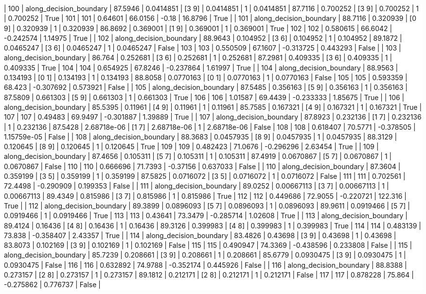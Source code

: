 | 100 | along_decision_boundary |     87.5946 | 0.0414851   | [3 9]    |   0.0414851   |      1 | 0.0414851   |      87.7116 | 0.700252    | [3 9]     |    0.700252    |       1 | 0.700252    | True      |    101 |             101 |                0.64601  |              66.0156   | -0.18       |    16.8796      | True            |
| 101 | along_decision_boundary |     88.7116 | 0.320939    | [0 9]    |   0.320939    |      1 | 0.320939    |      86.8692 | 0.369001    | [1 9]     |    0.369001    |       1 | 0.369001    | True      |    102 |             102 |                0.580615 |              66.6042   | -0.242574   |     1.14975     | True            |
| 102 | along_decision_boundary |     88.9643 | 0.104952    | [3 6]    |   0.104952    |      1 | 0.104952    |      89.1872 | 0.0465247   | [3 6]     |    0.0465247   |       1 | 0.0465247   | False     |    103 |             103 |                0.550509 |              67.1607   | -0.313725   |     0.443293    | False           |
| 103 | along_decision_boundary |     86.764  | 0.252681    | [3 6]    |   0.252681    |      1 | 0.252681    |      87.2981 | 0.409335    | [3 6]     |    0.409335    |       1 | 0.409335    | True      |    104 |             104 |                0.654925 |              67.8246   | -0.237864   |     1.61997     | True            |
| 104 | along_decision_boundary |     88.9563 | 0.134193    | [0 1]    |   0.134193    |      1 | 0.134193    |      88.8058 | 0.0770163   | [0 1]     |    0.0770163   |       1 | 0.0770163   | False     |    105 |             105 |                0.593359 |              68.423    | -0.307692   |     0.573921    | False           |
| 105 | along_decision_boundary |     87.5485 | 0.356163    | [5 9]    |   0.356163    |      1 | 0.356163    |      87.5809 | 0.661303    | [5 9]     |    0.661303    |       1 | 0.661303    | True      |    106 |             106 |                1.01587  |              69.4439   | -0.233333   |     1.85675     | True            |
| 106 | along_decision_boundary |     85.5395 | 0.11961     | [4 9]    |   0.11961     |      1 | 0.11961     |      85.7585 | 0.167321    | [4 9]     |    0.167321    |       1 | 0.167321    | True      |    107 |             107 |                0.49483  |              69.9497   | -0.301887   |     1.39889     | True            |
| 107 | along_decision_boundary |     87.8923 | 0.232136    | [1 7]    |   0.232136    |      1 | 0.232136    |      87.5428 | 2.68718e-06 | [1 7]     |    2.68718e-06 |       1 | 2.68718e-06 | False     |    108 |             108 |                0.618407 |              70.5771   | -0.378505   |     1.15759e-05 | False           |
| 108 | along_decision_boundary |     88.3683 | 0.0457935   | [8 9]    |   0.0457935   |      1 | 0.0457935   |      88.3129 | 0.120645    | [8 9]     |    0.120645    |       1 | 0.120645    | True      |    109 |             109 |                0.482423 |              71.0676   | -0.296296   |     2.63454     | True            |
| 109 | along_decision_boundary |     87.4656 | 0.105311    | [5 7]    |   0.105311    |      1 | 0.105311    |      87.4919 | 0.0670867   | [5 7]     |    0.0670867   |       1 | 0.0670867   | False     |    110 |             110 |                0.666696 |              71.7393   | -0.37156    |     0.637033    | False           |
| 110 | along_decision_boundary |     87.3604 | 0.359199    | [3 5]    |   0.359199    |      1 | 0.359199    |      87.5825 | 0.0716072   | [3 5]     |    0.0716072   |       1 | 0.0716072   | False     |    111 |             111 |                0.702561 |              72.4498   | -0.290909   |     0.199353    | False           |
| 111 | along_decision_boundary |     89.0252 | 0.00667113  | [3 7]    |   0.00667113  |      1 | 0.00667113  |      89.4349 | 0.815986    | [3 7]     |    0.815986    |       1 | 0.815986    | True      |    112 |             112 |                0.449686 |              72.9055   | -0.220721   |   122.316       | True            |
| 112 | along_decision_boundary |     89.3899 | 0.0896093   | [5 7]    |   0.0896093   |      1 | 0.0896093   |      89.9611 | 0.0919466   | [5 7]     |    0.0919466   |       1 | 0.0919466   | True      |    113 |             113 |                0.43641  |              73.3479   | -0.285714   |     1.02608     | True            |
| 113 | along_decision_boundary |     89.4124 | 0.16436     | [4 8]    |   0.16436     |      1 | 0.16436     |      89.3126 | 0.399983    | [4 8]     |    0.399983    |       1 | 0.399983    | True      |    114 |             114 |                0.483139 |              73.838    | -0.358407   |     2.43357     | True            |
| 114 | along_decision_boundary |     83.4826 | 0.43698     | [3 9]    |   0.43698     |      1 | 0.43698     |      83.8073 | 0.102169    | [3 9]     |    0.102169    |       1 | 0.102169    | False     |    115 |             115 |                0.490947 |              74.3369   | -0.438596   |     0.233808    | False           |
| 115 | along_decision_boundary |     85.7239 | 0.208661    | [3 9]    |   0.208661    |      1 | 0.208661    |      85.6779 | 0.0930475   | [3 9]     |    0.0930475   |       1 | 0.0930475   | False     |    116 |             116 |                0.632892 |              74.9788   | -0.352174   |     0.445926    | False           |
| 116 | along_decision_boundary |     88.8388 | 0.273157    | [2 8]    |   0.273157    |      1 | 0.273157    |      89.1812 | 0.212171    | [2 8]     |    0.212171    |       1 | 0.212171    | False     |    117 |             117 |                0.878228 |              75.864    | -0.275862   |     0.776737    | False           |